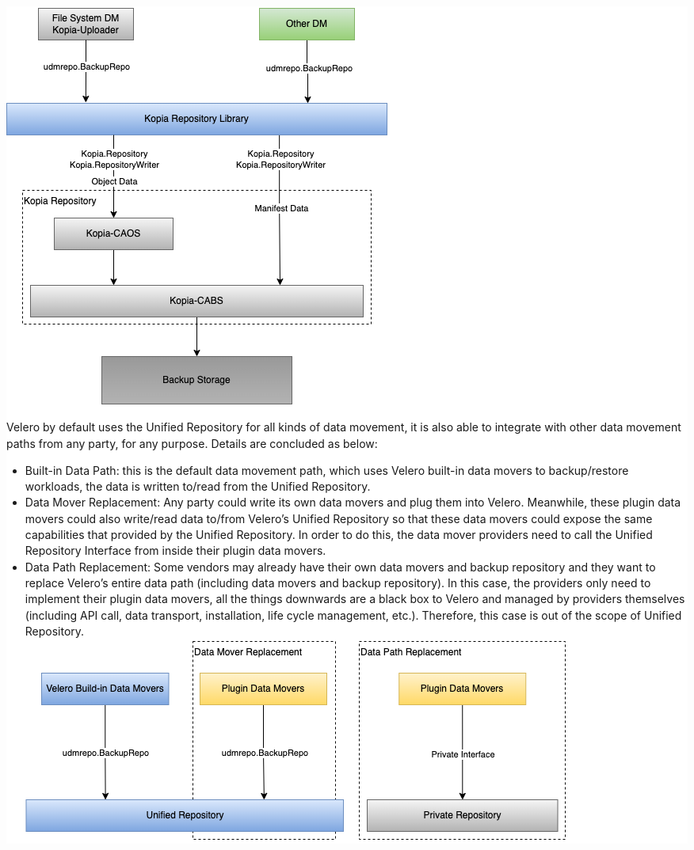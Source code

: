 ![A Unified Repository Architecture](unified-repo.png)

Velero by default uses the Unified Repository for all kinds of data movement, it is also able to integrate with other data movement paths from any party, for any purpose. Details are concluded as below:

- Built-in Data Path: this is the default data movement path, which uses Velero built-in data movers to backup/restore workloads, the data is written to/read from the Unified Repository.
- Data Mover Replacement: Any party could write its own data movers and plug them into Velero. Meanwhile, these plugin data movers could also write/read data to/from Velero’s Unified Repository so that these data movers could expose the same capabilities that provided by the Unified Repository. In order to do this, the data mover providers need to call the Unified Repository Interface from inside their plugin data movers.
- Data Path Replacement: Some vendors may already have their own data movers and backup repository and they want to replace Velero’s entire data path (including data movers and backup repository). In this case, the providers only need to implement their plugin data movers, all the things downwards are a black box to Velero and managed by providers themselves (including API call, data transport, installation, life cycle management, etc.). Therefore, this case is out of the scope of Unified Repository.  
![A Scope](scope.png)  
